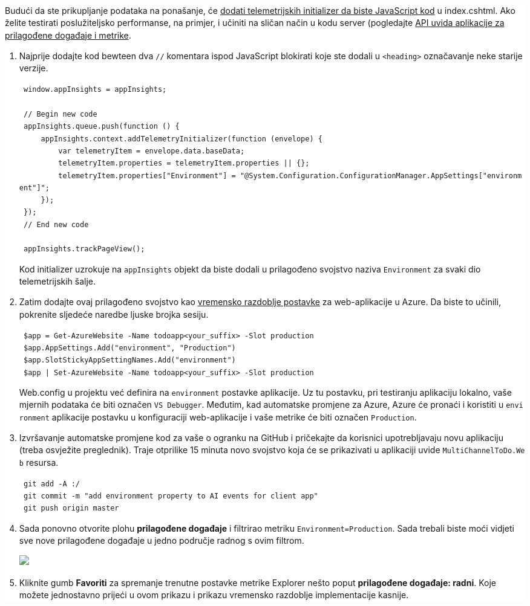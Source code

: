 Budući da ste prikupljanje podataka na ponašanje, će [dodati telemetrijskih initializer da biste JavaScript kod](../application-insights/app-insights-api-custom-events-metrics.md#js-initializer) u index.cshtml. Ako želite testirati poslužiteljsko performanse, na primjer, i učiniti na sličan način u kodu server (pogledajte [API uvida aplikacije za prilagođene događaje i metrike](../application-insights/app-insights-api-custom-events-metrics.md).

1. Najprije dodajte kod bewteen dva `//` komentara ispod JavaScript blokirati koje ste dodali u `<heading>` označavanje neke starije verzije.

        window.appInsights = appInsights;

        // Begin new code
        appInsights.queue.push(function () {
            appInsights.context.addTelemetryInitializer(function (envelope) {
                var telemetryItem = envelope.data.baseData;
                telemetryItem.properties = telemetryItem.properties || {};
                telemetryItem.properties["Environment"] = "@System.Configuration.ConfigurationManager.AppSettings["environment"]";
            });
        });
        // End new code

        appInsights.trackPageView();

    Kod initializer uzrokuje na `appInsights` objekt da biste dodali u prilagođeno svojstvo naziva `Environment` za svaki dio telemetrijskih šalje.

2. Zatim dodajte ovaj prilagođeno svojstvo kao [vremensko razdoblje postavke](web-sites-staged-publishing.md#AboutConfiguration) za web-aplikacije u Azure. Da biste to učinili, pokrenite sljedeće naredbe ljuske brojka sesiju.

        $app = Get-AzureWebsite -Name todoapp<your_suffix> -Slot production
        $app.AppSettings.Add("environment", "Production")
        $app.SlotStickyAppSettingNames.Add("environment")
        $app | Set-AzureWebsite -Name todoapp<your_suffix> -Slot production

    Web.config u projektu već definira na `environment` postavke aplikacije. Uz tu postavku, pri testiranju aplikaciju lokalno, vaše mjernih podataka će biti označen `VS Debugger`. Međutim, kad automatske promjene za Azure, Azure će pronaći i koristiti u `environment` aplikacije postavku u konfiguraciji web-aplikacije i vaše metrike će biti označen `Production`.

3. Izvršavanje automatske promjene kod za vaše o ogranku na GitHub i pričekajte da korisnici upotrebljavaju novu aplikaciju (treba osvježite preglednik). Traje otprilike 15 minuta novo svojstvo koja će se prikazivati u aplikaciji uvide `MultiChannelToDo.Web` resursa.

        git add -A :/
        git commit -m "add environment property to AI events for client app"
        git push origin master

4. Sada ponovno otvorite plohu **prilagođene događaje** i filtrirao metriku `Environment=Production`. Sada trebali biste moći vidjeti sve nove prilagođene događaje u jedno područje radnog s ovim filtrom.

    ![](./media/app-service-web-test-in-production-controlled-test-flight/05-filter-on-production-environment.png)

5. Kliknite gumb **Favoriti** za spremanje trenutne postavke metrike Explorer nešto poput **prilagođene događaje: radni**. Koje možete jednostavno prijeći u ovom prikazu i prikazu vremensko razdoblje implementacije kasnije.
